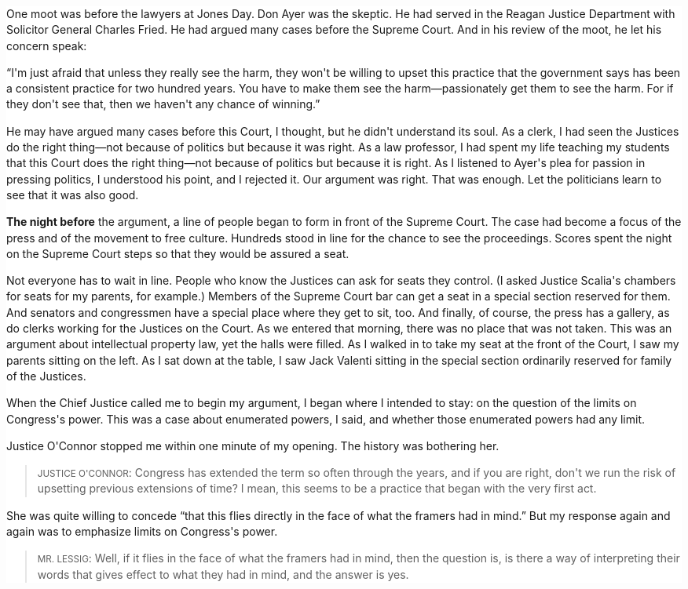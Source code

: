 One moot was before the lawyers at Jones Day.
Don Ayer was the skeptic.
He had served in the Reagan Justice Department with Solicitor General Charles Fried.
He had argued many cases before the Supreme Court.
And in his review of the moot, he let his concern speak:

“I'm just afraid that unless they really see the harm, they won't be willing to upset this practice that the government says has been a consistent practice for two hundred years.
You have to make them see the harm—passionately get them to see the harm.
For if they don't see that, then we haven't any chance of winning.”

He may have argued many cases before this Court, I thought, but he didn't understand its soul.
As a clerk, I had seen the Justices do the right thing—not because of politics but because it was right.
As a law professor, I had spent my life teaching my students that this Court does the right thing—not because of politics but because it is right.
As I listened to Ayer's plea for passion in pressing politics, I understood his point, and I rejected it. Our argument was right.
That was enough.
Let the politicians learn to see that it was also good.

**The night before** the argument, a line of people began to form in front of the Supreme Court.
The case had become a focus of the press and of the movement to free culture.
Hundreds stood in line for the chance to see the proceedings.
Scores spent the night on the Supreme Court steps so that they would be assured a seat.

Not everyone has to wait in line.
People who know the Justices can ask for seats they control.
(I asked Justice Scalia's chambers for seats for my parents, for example.)
Members of the Supreme Court bar can get a seat in a special section reserved for them.
And senators and congressmen have a special place where they get to sit, too.
And finally, of course, the press has a gallery, as do clerks working for the Justices on the Court.
As we entered that morning, there was no place that was not taken.
This was an argument about intellectual property law, yet the halls were filled.
As I walked in to take my seat at the front of the Court, I saw my parents sitting on the left.
As I sat down at the table, I saw Jack Valenti sitting in the special section ordinarily reserved for family of the Justices.

When the Chief Justice called me to begin my argument, I began where I intended to stay: on the question of the limits on Congress's power.
This was a case about enumerated powers, I said, and whether those enumerated powers had any limit.

Justice O'Connor stopped me within one minute of my opening.
The history was bothering her.

> <small>JUSTICE O'CONNOR</small>: Congress has extended the term so often through the years, and if you are right, don't we run the risk of upsetting previous extensions of time?
I mean, this seems to be a practice that began with the very first act.

She was quite willing to concede “that this flies directly in the face of what the framers had in mind.”
But my response again and again was to emphasize limits on Congress's power.

> <small>MR. LESSIG</small>: Well, if it flies in the face of what the framers had in mind, then the question is, is there a way of interpreting their words that gives effect to what they had in mind, and the answer is yes.
